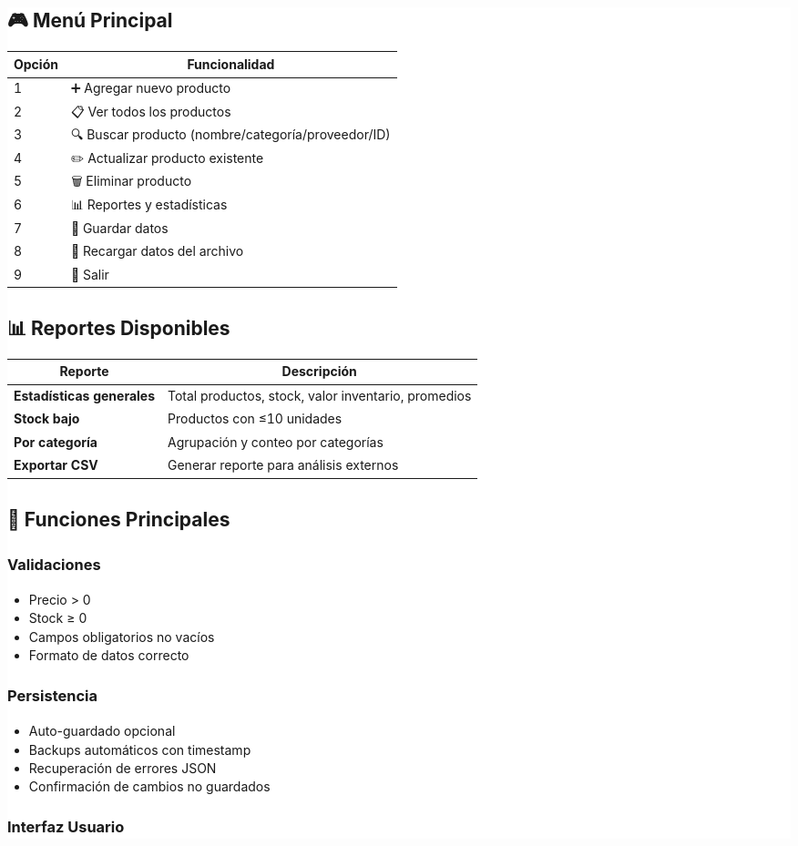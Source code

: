 ## 🎮 **Menú Principal**

| Opción | Funcionalidad                                      |
| ------ | -------------------------------------------------- |
| 1      | ➕ Agregar nuevo producto                          |
| 2      | 📋 Ver todos los productos                         |
| 3      | 🔍 Buscar producto (nombre/categoría/proveedor/ID) |
| 4      | ✏️ Actualizar producto existente                   |
| 5      | 🗑️ Eliminar producto                               |
| 6      | 📊 Reportes y estadísticas                         |
| 7      | 💾 Guardar datos                                   |
| 8      | 🔄 Recargar datos del archivo                      |
| 9      | 🚪 Salir                                           |

## 📊 **Reportes Disponibles**

| Reporte                    | Descripción                                         |
| -------------------------- | --------------------------------------------------- |
| **Estadísticas generales** | Total productos, stock, valor inventario, promedios |
| **Stock bajo**             | Productos con ≤10 unidades                          |
| **Por categoría**          | Agrupación y conteo por categorías                  |
| **Exportar CSV**           | Generar reporte para análisis externos              |

## 🔧 **Funciones Principales**

### **Validaciones**

- Precio > 0
- Stock ≥ 0
- Campos obligatorios no vacíos
- Formato de datos correcto

### **Persistencia**

- Auto-guardado opcional
- Backups automáticos con timestamp
- Recuperación de errores JSON
- Confirmación de cambios no guardados

### **Interfaz Usuario**
